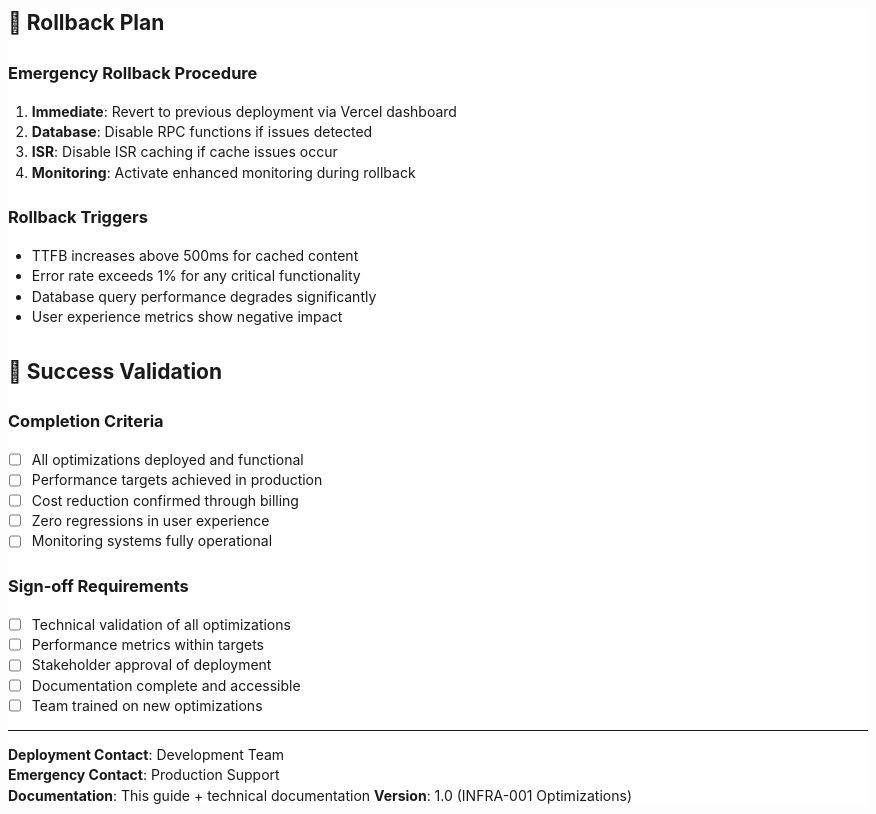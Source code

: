 ## 🔄 Rollback Plan

### Emergency Rollback Procedure

1. **Immediate**: Revert to previous deployment via Vercel dashboard
2. **Database**: Disable RPC functions if issues detected
3. **ISR**: Disable ISR caching if cache issues occur
4. **Monitoring**: Activate enhanced monitoring during rollback

### Rollback Triggers

- TTFB increases above 500ms for cached content
- Error rate exceeds 1% for any critical functionality
- Database query performance degrades significantly
- User experience metrics show negative impact

## 🎯 Success Validation

### Completion Criteria

- [ ] All optimizations deployed and functional
- [ ] Performance targets achieved in production
- [ ] Cost reduction confirmed through billing
- [ ] Zero regressions in user experience
- [ ] Monitoring systems fully operational

### Sign-off Requirements

- [ ] Technical validation of all optimizations
- [ ] Performance metrics within targets
- [ ] Stakeholder approval of deployment
- [ ] Documentation complete and accessible
- [ ] Team trained on new optimizations

---

**Deployment Contact**: Development Team  
**Emergency Contact**: Production Support  
**Documentation**: This guide + technical documentation
**Version**: 1.0 (INFRA-001 Optimizations)
